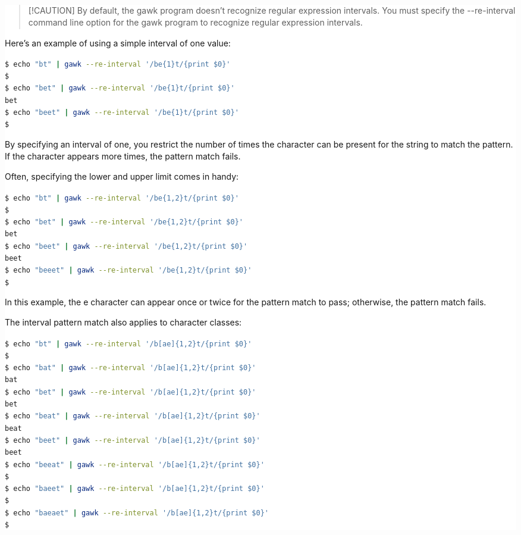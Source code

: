 > [!CAUTION] By default, the  gawk program doesn’t recognize regular expression intervals. You must specify the
--re-interval command line option for the  gawk program to recognize regular expression intervals.

Here’s an example of using a simple interval of one value:

```bash
$ echo "bt" | gawk --re-interval '/be{1}t/{print $0}'
$
$ echo "bet" | gawk --re-interval '/be{1}t/{print $0}'
bet
$ echo "beet" | gawk --re-interval '/be{1}t/{print $0}'
$
```

By specifying an interval of one, you restrict the number of times the character can be
present for the string to match the pattern. If the character appears more times, the
pattern match fails.

Often, specifying the lower and upper limit comes in handy:

```bash
$ echo "bt" | gawk --re-interval '/be{1,2}t/{print $0}'
$
$ echo "bet" | gawk --re-interval '/be{1,2}t/{print $0}'
bet
$ echo "beet" | gawk --re-interval '/be{1,2}t/{print $0}'
beet
$ echo "beeet" | gawk --re-interval '/be{1,2}t/{print $0}'
$
```

In this example, the e character can appear once or twice for the pattern match to pass;
otherwise, the pattern match fails.

The interval pattern match also applies to character classes:

```bash
$ echo "bt" | gawk --re-interval '/b[ae]{1,2}t/{print $0}'
$
$ echo "bat" | gawk --re-interval '/b[ae]{1,2}t/{print $0}'
bat
$ echo "bet" | gawk --re-interval '/b[ae]{1,2}t/{print $0}'
bet
$ echo "beat" | gawk --re-interval '/b[ae]{1,2}t/{print $0}'
beat
$ echo "beet" | gawk --re-interval '/b[ae]{1,2}t/{print $0}'
beet
$ echo "beeat" | gawk --re-interval '/b[ae]{1,2}t/{print $0}'
$
$ echo "baeet" | gawk --re-interval '/b[ae]{1,2}t/{print $0}'
$
$ echo "baeaet" | gawk --re-interval '/b[ae]{1,2}t/{print $0}'
$
```
